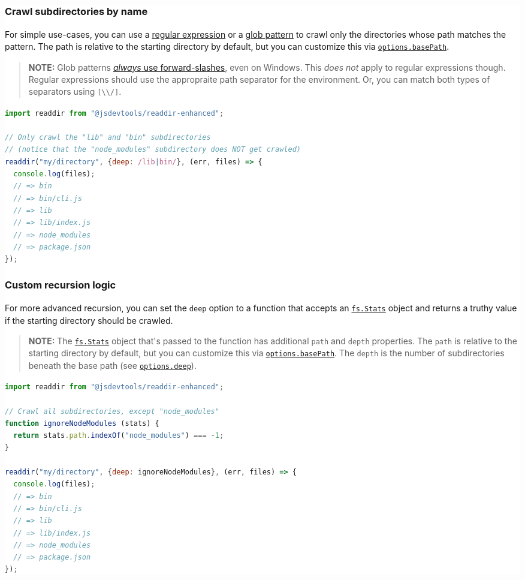 ### Crawl subdirectories by name
For simple use-cases, you can use a [regular expression](https://developer.mozilla.org/en-US/docs/Web/JavaScript/Reference/Global_Objects/RegExp) or a [glob pattern](https://github.com/isaacs/node-glob#glob-primer) to crawl only the directories whose path matches the pattern.  The path is relative to the starting directory by default, but you can customize this via [`options.basePath`](#basepath).

> **NOTE:** Glob patterns [_always_ use forward-slashes](https://github.com/isaacs/node-glob#windows), even on Windows. This _does not_ apply to regular expressions though. Regular expressions should use the appropraite path separator for the environment. Or, you can match both types of separators using `[\\/]`.

```javascript
import readdir from "@jsdevtools/readdir-enhanced";

// Only crawl the "lib" and "bin" subdirectories
// (notice that the "node_modules" subdirectory does NOT get crawled)
readdir("my/directory", {deep: /lib|bin/}, (err, files) => {
  console.log(files);
  // => bin
  // => bin/cli.js
  // => lib
  // => lib/index.js
  // => node_modules
  // => package.json
});
```

### Custom recursion logic
For more advanced recursion, you can set the `deep` option to a function that accepts an [`fs.Stats`](https://nodejs.org/api/fs.html#fs_class_fs_stats) object and returns a truthy value if the starting directory should be crawled.

> **NOTE:** The [`fs.Stats`](https://nodejs.org/api/fs.html#fs_class_fs_stats) object that's passed to the function has additional `path` and `depth` properties. The `path` is relative to the starting directory by default, but you can customize this via [`options.basePath`](#basepath). The `depth` is the number of subdirectories beneath the base path (see [`options.deep`](#deep)).

```javascript
import readdir from "@jsdevtools/readdir-enhanced";

// Crawl all subdirectories, except "node_modules"
function ignoreNodeModules (stats) {
  return stats.path.indexOf("node_modules") === -1;
}

readdir("my/directory", {deep: ignoreNodeModules}, (err, files) => {
  console.log(files);
  // => bin
  // => bin/cli.js
  // => lib
  // => lib/index.js
  // => node_modules
  // => package.json
});
```
